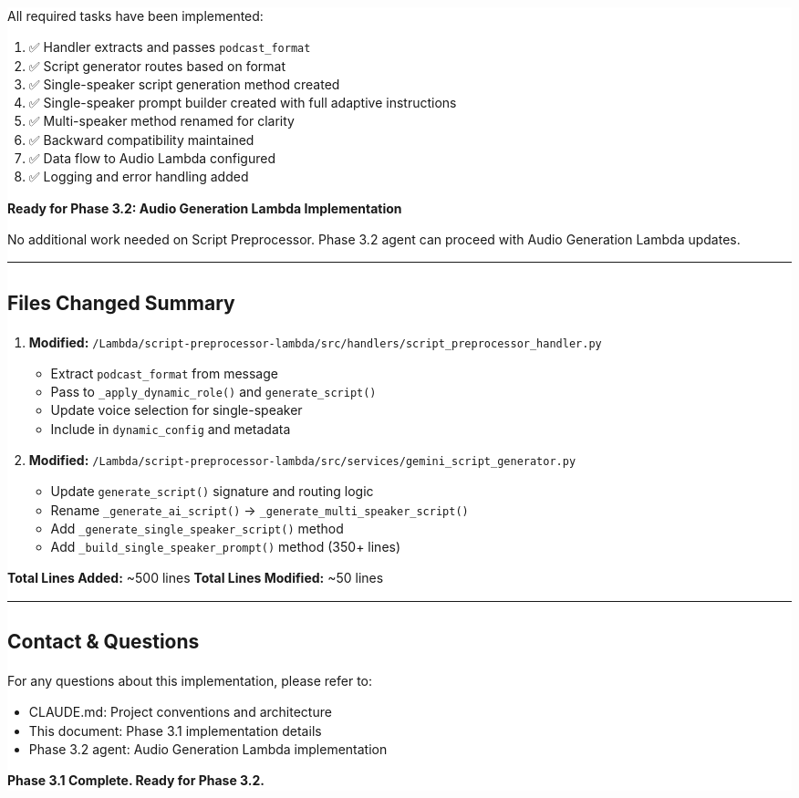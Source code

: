 All required tasks have been implemented:
1. ✅ Handler extracts and passes `podcast_format`
2. ✅ Script generator routes based on format
3. ✅ Single-speaker script generation method created
4. ✅ Single-speaker prompt builder created with full adaptive instructions
5. ✅ Multi-speaker method renamed for clarity
6. ✅ Backward compatibility maintained
7. ✅ Data flow to Audio Lambda configured
8. ✅ Logging and error handling added

**Ready for Phase 3.2: Audio Generation Lambda Implementation**

No additional work needed on Script Preprocessor. Phase 3.2 agent can proceed with Audio Generation Lambda updates.

---

## Files Changed Summary

1. **Modified:** `/Lambda/script-preprocessor-lambda/src/handlers/script_preprocessor_handler.py`
   - Extract `podcast_format` from message
   - Pass to `_apply_dynamic_role()` and `generate_script()`
   - Update voice selection for single-speaker
   - Include in `dynamic_config` and metadata

2. **Modified:** `/Lambda/script-preprocessor-lambda/src/services/gemini_script_generator.py`
   - Update `generate_script()` signature and routing logic
   - Rename `_generate_ai_script()` → `_generate_multi_speaker_script()`
   - Add `_generate_single_speaker_script()` method
   - Add `_build_single_speaker_prompt()` method (350+ lines)

**Total Lines Added:** ~500 lines
**Total Lines Modified:** ~50 lines

---

## Contact & Questions

For any questions about this implementation, please refer to:
- CLAUDE.md: Project conventions and architecture
- This document: Phase 3.1 implementation details
- Phase 3.2 agent: Audio Generation Lambda implementation

**Phase 3.1 Complete. Ready for Phase 3.2.**
